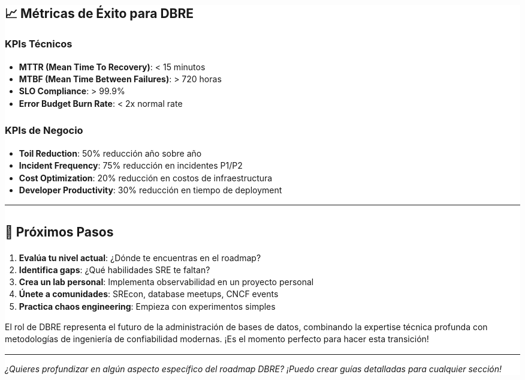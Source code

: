 ## 📈 Métricas de Éxito para DBRE

### KPIs Técnicos
- **MTTR (Mean Time To Recovery)**: < 15 minutos
- **MTBF (Mean Time Between Failures)**: > 720 horas
- **SLO Compliance**: > 99.9%
- **Error Budget Burn Rate**: < 2x normal rate

### KPIs de Negocio
- **Toil Reduction**: 50% reducción año sobre año
- **Incident Frequency**: 75% reducción en incidentes P1/P2
- **Cost Optimization**: 20% reducción en costos de infraestructura
- **Developer Productivity**: 30% reducción en tiempo de deployment

---

## 🎯 Próximos Pasos

1. **Evalúa tu nivel actual**: ¿Dónde te encuentras en el roadmap?
2. **Identifica gaps**: ¿Qué habilidades SRE te faltan?
3. **Crea un lab personal**: Implementa observabilidad en un proyecto personal
4. **Únete a comunidades**: SREcon, database meetups, CNCF events
5. **Practica chaos engineering**: Empieza con experimentos simples

El rol de DBRE representa el futuro de la administración de bases de datos, combinando la expertise técnica profunda con metodologías de ingeniería de confiabilidad modernas. ¡Es el momento perfecto para hacer esta transición!

---

*¿Quieres profundizar en algún aspecto específico del roadmap DBRE? ¡Puedo crear guías detalladas para cualquier sección!*
